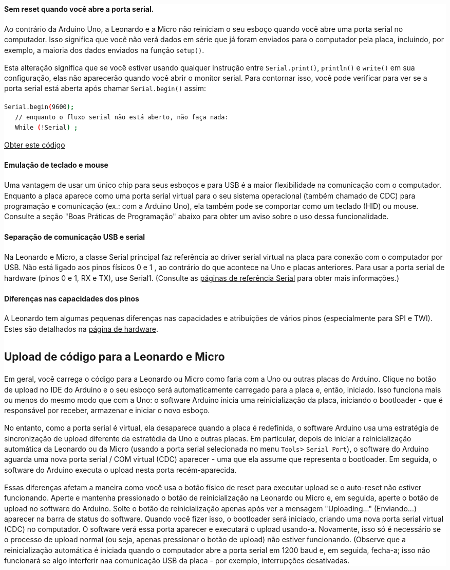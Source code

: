 #### Sem reset quando você abre a porta serial.

Ao contrário da Arduino Uno, a Leonardo e a Micro não reiniciam o seu esboço quando você abre uma porta serial no computador. Isso significa que você não verá dados em série que já foram enviados para o computador pela placa, incluindo, por exemplo, a maioria dos dados enviados na função `setup()`.

Esta alteração significa que se você estiver usando qualquer instrução entre `Serial.print()`, `println()` e `write()` em sua configuração, elas não aparecerão quando você abrir o monitor serial. Para contornar isso, você pode verificar para ver se a porta serial está aberta após chamar `Serial.begin()` assim:

```sh
Serial.begin(9600);
   // enquanto o fluxo serial não está aberto, não faça nada:
   While (!Serial) ;
```
[Obter este código][getcode-serialdelay]

#### Emulação de teclado e mouse

Uma vantagem de usar um único chip para seus esboços e para USB é a maior flexibilidade na comunicação com o computador. Enquanto a placa aparece como uma porta serial virtual para o seu sistema operacional (também chamado de CDC) para programação e comunicação (ex.: com a Arduino Uno), ela também pode se comportar como um teclado (HID) ou mouse. Consulte a seção "Boas Práticas de Programação" abaixo para obter um aviso sobre o uso dessa funcionalidade.

#### Separação de comunicação USB e serial

Na Leonardo e Micro, a classe Serial principal faz referência ao driver serial virtual na placa para conexão com o computador por USB. Não está ligado aos pinos físicos 0 e 1 , ao contrário do que acontece na Uno e placas anteriores. Para usar a porta serial de hardware (pinos 0 e 1, RX e TX), use Serial1. (Consulte as [páginas de referência Serial][refserial] para obter mais informações.)

#### Diferenças nas capacidades dos pinos

A Leonardo tem algumas pequenas diferenças nas capacidades e atribuições de vários pinos (especialmente para SPI e TWI). Estes são detalhados na [página de hardware][hwleo].

## Upload de código para a Leonardo e Micro

Em geral, você carrega o código para a Leonardo ou Micro como faria com a Uno ou outras placas do Arduino. Clique no botão de upload no IDE do Arduino e o seu esboço será automaticamente carregado para a placa e, então, iniciado. Isso funciona mais ou menos do mesmo modo que com a Uno: o software Arduino inicia uma reinicialização da placa, iniciando o bootloader - que é responsável por receber, armazenar e iniciar o novo esboço.

No entanto, como a porta serial é virtual, ela desaparece quando a placa é redefinida, o software Arduino usa uma estratégia de sincronização de upload diferente da estratédia da Uno e outras placas. Em particular, depois de iniciar a reinicialização automática da Leonardo ou da Micro (usando a porta serial selecionada no menu `Tools`> `Serial Port`), o software do Arduino aguarda uma nova porta serial / COM virtual (CDC) aparecer - uma que ela assume que representa o bootloader. Em seguida, o software do Arduino executa o upload nesta porta recém-aparecida.

Essas diferenças afetam a maneira como você usa o botão físico de reset para executar upload se o auto-reset não estiver funcionando. Aperte e mantenha pressionado o botão de reinicialização na Leonardo ou Micro e, em seguida, aperte o botão de upload no software do Arduino. Solte o botão de reinicialização apenas após ver a mensagem "Uploading..." (Enviando...) aparecer na barra de status do software. Quando você fizer isso, o bootloader será iniciado, criando uma nova porta serial virtual (CDC) no computador. O software verá essa porta aparecer e executará o upload usando-a. Novamente, isso só é necessário se o processo de upload normal (ou seja, apenas pressionar o botão de upload) não estiver funcionando. (Observe que a reinicialização automática é iniciada quando o computador abre a porta serial em 1200 baud e, em seguida, fecha-a; isso não funcionará se algo interferir naa comunicação USB da placa - por exemplo, interrupções desativadas.


[//]: # (These are reference links used in the body of this note and get stripped out when the markdown processor does its job. There is no need to format nicely because it shouldn't be seen. Thanks SO - http://stackoverflow.com/questions/4823468/store-comments-in-markdown-syntax)
   [placeholder]: <>
   [getcode-serialloopdelay]: <https://www.arduino.cc/en/Guide/ArduinoLeonardoMicro?action=sourceblock&num=3>
   [getcode-serialloop]: <https://www.arduino.cc/en/Guide/ArduinoLeonardoMicro?action=sourceblock&num=2>
   [refserial]: <https://www.arduino.cc/en/Reference/Serial>
   [getcode-serialdelay]: <https://www.arduino.cc/en/Guide/ArduinoLeonardoMicro?action=sourceblock&num=1>
   [refmk]: <https://www.arduino.cc/en/Reference/MouseKeyboard>
   [hwmicro]: <https://www.arduino.cc/en/Main/ArduinoBoardMicro>
   [hwleo]: <https://www.arduino.cc/en/Main/ArduinoBoardLeonardo>
   [reference]: <https://www.arduino.cc/en/Reference/HomePage>
   [tutexamples]: <https://www.arduino.cc/en/Tutorial/HomePage>
   [megahub]: <https://create.arduino.cc/projecthub/products/arduino-mega-2560-genuino-mega-2560>
   [troubleshooting]: </2016/11/25/arduino-10troubleshooting/>
   [environment]: </2016/11/21/arduino-7environment/>
   [stepsxp]: <https://www.arduino.cc/en/Guide/UnoDriversWindowsXP>
   [firststeps]: </2016/11/20/arduino-1start/>
   [originalpage]: <https://www.arduino.cc/en/Guide/ArduinoLeonardoMicro>
   [ccasa3]: <https://creativecommons.org/licenses/by-sa/3.0>
   [arduino]: <https://www.arduino.cc>